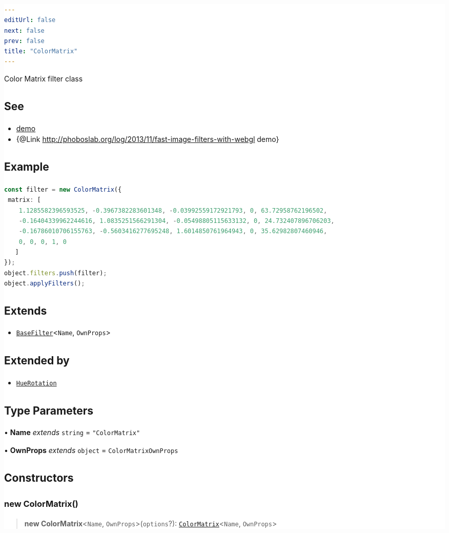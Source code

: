 ```yaml
---
editUrl: false
next: false
prev: false
title: "ColorMatrix"
---
```


Color Matrix filter class

## See

 - [demo](http://fabricjs.cc/image-filters|ImageFilters)
 - {@Link http://phoboslab.org/log/2013/11/fast-image-filters-with-webgl demo}

## Example

```ts
const filter = new ColorMatrix({
 matrix: [
    1.1285582396593525, -0.3967382283601348, -0.03992559172921793, 0, 63.72958762196502,
    -0.16404339962244616, 1.0835251566291304, -0.05498805115633132, 0, 24.732407896706203,
    -0.16786010706155763, -0.5603416277695248, 1.6014850761964943, 0, 35.62982807460946,
    0, 0, 0, 1, 0
   ]
});
object.filters.push(filter);
object.applyFilters();
```

## Extends

- [`BaseFilter`](/api/namespaces/filters/classes/basefilter/)\<`Name`, `OwnProps`\>

## Extended by

- [`HueRotation`](/api/namespaces/filters/classes/huerotation/)

## Type Parameters

• **Name** *extends* `string` = `"ColorMatrix"`

• **OwnProps** *extends* `object` = `ColorMatrixOwnProps`

## Constructors

### new ColorMatrix()

> **new ColorMatrix**\<`Name`, `OwnProps`\>(`options`?): [`ColorMatrix`](/api/namespaces/filters/classes/colormatrix/)\<`Name`, `OwnProps`\>
